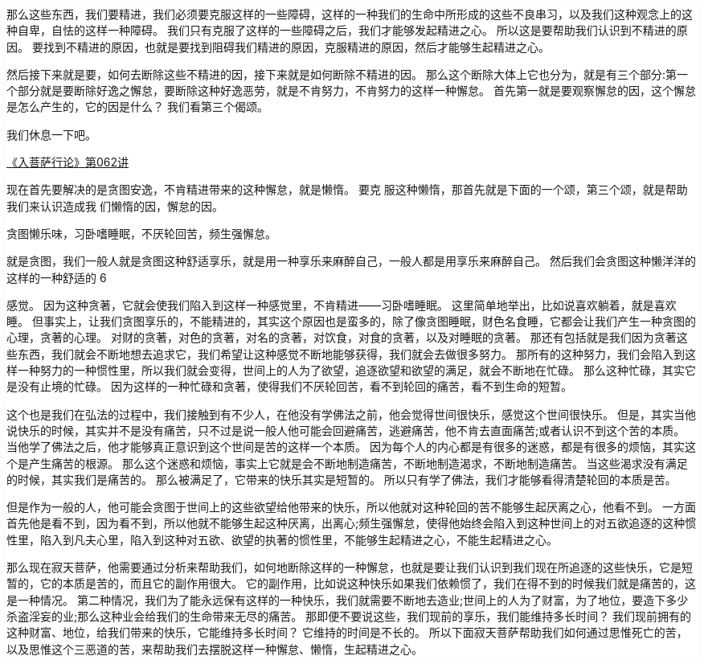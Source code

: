 那么这些东西，我们要精进，我们必须要克服这样的一些障碍，这样的一种我们的生命中所形成的这些不良串习，以及我们这种观念上的这种自卑，自怯的这样一种障碍。
我们只有克服了这样的一些障碍之后，我们才能够发起精进之心。
所以这是要帮助我们认识到不精进的原因。
要找到不精进的原因，也就是要找到阻碍我们精进的原因，克服精进的原因，然后才能够生起精进之心。

然后接下来就是要，如何去断除这些不精进的因，接下来就是如何断除不精进的因。
那么这个断除大体上它也分为，就是有三个部分:第一个部分就是要断除好逸之懈怠，要断除这种好逸恶劳，就是不肯努力，不肯努力的这样一种懈怠。
首先第一就是要观察懈怠的因，这个懈怠是怎么产生的，它的因是什么？
我们看第三个偈颂。

我们休息一下吧。

[《入菩萨行论》第062讲]()

现在首先要解决的是贪图安逸，不肯精进带来的这种懈怠，就是懒惰。
要克
服这种懒惰，那首先就是下面的一个颂，第三个颂，就是帮助我们来认识造成我
们懒惰的因，懈怠的因。

贪图懒乐味，习卧嗜睡眠，不厌轮回苦，频生强懈怠。

就是贪图，我们一般人就是贪图这种舒适享乐，就是用一种享乐来麻醉自己，一般人都是用享乐来麻醉自己。
然后我们会贪图这种懒洋洋的这样的一种舒适的
6

感觉。
因为这种贪著，它就会使我们陷入到这样一种感觉里，不肯精进——习卧嗜睡眠。
这里简单地举出，比如说喜欢躺着，就是喜欢睡。
但事实上，让我们贪图享乐的，不能精进的，其实这个原因也是蛮多的，除了像贪图睡眠，财色名食睡，它都会让我们产生一种贪图的心理，贪著的心理。
对财的贪著，对色的贪著，对名的贪著，对饮食，对食的贪著，以及对睡眠的贪著。
那还有包括就是我们因为贪著这些东西，我们就会不断地想去追求它，我们希望让这种感觉不断地能够获得，我们就会去做很多努力。
那所有的这种努力，我们会陷入到这样一种努力的一种惯性里，所以我们就会变得，世间上的人为了欲望，追逐欲望和欲望的满足，就会不断地在忙碌。
那么这种忙碌，其实它是没有止境的忙碌。
因为这样的一种忙碌和贪著，使得我们不厌轮回苦，看不到轮回的痛苦，看不到生命的短暂。

这个也是我们在弘法的过程中，我们接触到有不少人，在他没有学佛法之前，他会觉得世间很快乐，感觉这个世间很快乐。
但是，其实当他说快乐的时候，其实并不是没有痛苦，只不过是说一般人他可能会回避痛苦，逃避痛苦，他不肯去直面痛苦;或者认识不到这个苦的本质。
当他学了佛法之后，他才能够真正意识到这个世间是苦的这样一个本质。
因为每个人的内心都是有很多的迷惑，都是有很多的烦恼，其实这个是产生痛苦的根源。
那么这个迷惑和烦恼，事实上它就是会不断地制造痛苦，不断地制造渴求，不断地制造痛苦。
当这些渴求没有满足的时候，其实我们是痛苦的。
那么被满足了，它带来的快乐其实是短暂的。
所以只有学了佛法，我们才能够看得清楚轮回的本质是苦。

但是作为一般的人，他可能会贪图于世间上的这些欲望给他带来的快乐，所以他就对这种轮回的苦不能够生起厌离之心，他看不到。
一方面首先他是看不到，因为看不到，所以他就不能够生起这种厌离，出离心;频生强懈怠，使得他始终会陷入到这种世间上的对五欲追逐的这种惯性里，陷入到凡夫心里，陷入到这种对五欲、欲望的执著的惯性里，不能够生起精进之心，不能生起精进之心。

那么现在寂天菩萨，他需要通过分析来帮助我们，如何地断除这样的一种懈怠，也就是要让我们认识到我们现在所追逐的这些快乐，它是短暂的，它的本质是苦的，而且它的副作用很大。
它的副作用，比如说这种快乐如果我们依赖惯了，我们在得不到的时候我们就是痛苦的，这是一种情况。
第二种情况，我们为了能永远保有这样的一种快乐，我们就需要不断地去造业;世间上的人为了财富，为了地位，要造下多少杀盗淫妄的业;那么这种业会给我们的生命带来无尽的痛苦。
那即便不要说这些，我们现前的享乐，我们能维持多长时间？
我们现前拥有的这种财富、地位，给我们带来的快乐，它能维持多长时间？
它维持的时间是不长的。
所以下面寂天菩萨帮助我们如何通过思惟死亡的苦，以及思惟这个三恶道的苦，来帮助我们去摆脱这样一种懈怠、懒惰，生起精进之心。

